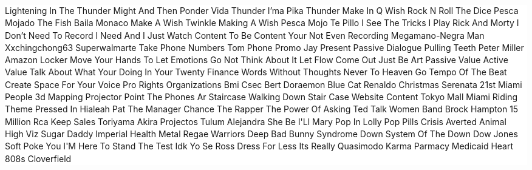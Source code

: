 Lightening In The Thunder
Might And Then Ponder Vida Thunder
I’ma
Pika Thunder Make In Q Wish Rock N Roll The Dice
Pesca Mojado The Fish
Baila Monaco Make A Wish
Twinkle Making A Wish
Pesca Mojo Te Pillo
I See The Tricks
I Play
Rick And Morty
I Don’t Need To Record
I Need And
I Just Watch Content To Be Content
Your Not Even Recording
Megamano-Negra
Man Xxchingchong63 Superwalmarte
Take Phone Numbers
Tom Phone Promo
Jay Present
Passive Dialogue
Pulling Teeth
Peter Miller
Amazon Locker
Move Your Hands To Let Emotions Go
Not Think About It Let Flow Come Out Just Be Art
Passive Value Active Value
Talk About What Your Doing In Your Twenty
Finance
Words Without Thoughts Never To Heaven Go
Tempo Of The Beat
Create Space For Your Voice
Pro Rights Organizations
Bmi
Csec
Bert
Doraemon Blue Cat
Renaldo Christmas Serenata
21st Miami People
3d Mapping Projector
Point The Phones Ar
Staircase Walking Down Stair Case
Website Content
Tokyo Mall
Miami Riding Theme
Pressed In Hialeah
Pat The Manager Chance The Rapper
The Power Of Asking Ted Talk Women Band
Brock Hampton 15 Million Rca Keep Sales
Toriyama Akira
Projectos Tulum
Alejandra
She Be I'Ll Mary Pop In Lolly Pop Pills
Crisis Averted
Animal High Viz
Sugar Daddy Imperial
Health Metal
Regae Warriors
Deep Bad Bunny Syndrome Down System Of The Down
Dow Jones Soft Poke You
I'M Here To Stand The Test Idk Yo Se
Ross Dress For Less
Its Really Quasimodo
Karma Parmacy Medicaid Heart 808s Cloverfield